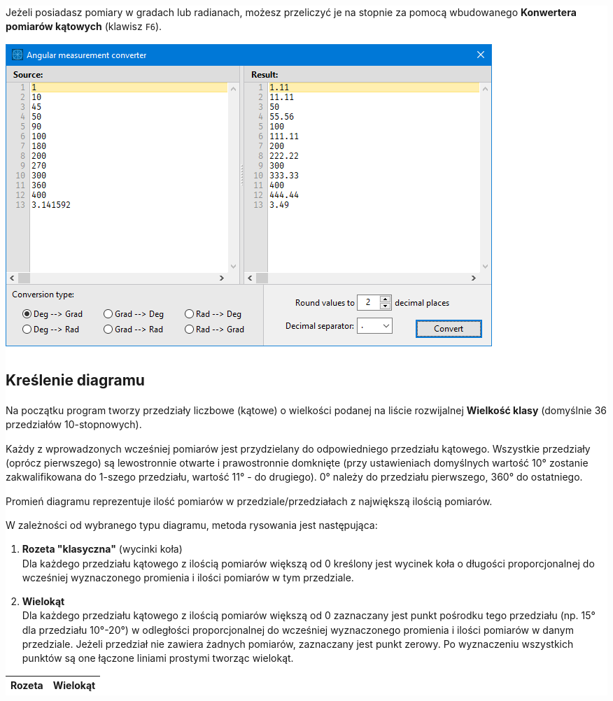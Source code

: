 Jeżeli posiadasz pomiary w gradach lub radianach, możesz przeliczyć je na stopnie za pomocą wbudowanego **Konwertera pomiarów kątowych** (klawisz `F6`).

![Konwerter pomiarów](doc_images/measurement_converter.png)

## Kreślenie diagramu

Na początku program tworzy przedziały liczbowe (kątowe) o wielkości podanej na liście rozwijalnej **Wielkość klasy** (domyślnie 36 przedziałów 10-stopnowych).

Każdy z wprowadzonych wcześniej pomiarów jest przydzielany do odpowiedniego przedziału kątowego. Wszystkie przedziały (oprócz pierwszego) są lewostronnie otwarte i prawostronnie domknięte (przy ustawieniach domyślnych wartość 10° zostanie zakwalifikowana do 1-szego przedziału, wartość 11° - do drugiego). 0° należy do przedziału pierwszego, 360° do ostatniego.

Promień diagramu reprezentuje ilość pomiarów w przedziale/przedziałach z największą ilością pomiarów.

W zależności od wybranego typu diagramu, metoda rysowania jest następująca:

1. **Rozeta "klasyczna"** (wycinki koła)  
Dla każdego przedziału kątowego z ilością pomiarów większą od 0 kreślony jest wycinek koła o długości proporcjonalnej do wcześniej wyznaczonego promienia i ilości pomiarów w tym przedziale.

2. **Wielokąt**  
Dla każdego przedziału kątowego z ilością pomiarów większą od 0 zaznaczany jest punkt pośrodku tego przedziału (np. 15° dla przedziału 10°-20°) w odległości proporcjonalnej do wcześniej wyznaczonego promienia i ilości pomiarów w danym przedziale. Jeżeli przedział nie zawiera żadnych pomiarów, zaznaczany jest punkt zerowy. Po wyznaczeniu wszystkich punktów są one łączone liniami prostymi tworząc wielokąt.

|                   Rozeta                    |                    Wielokąt                    |
| ------------------------------------------- | ---------------------------------------------- |
